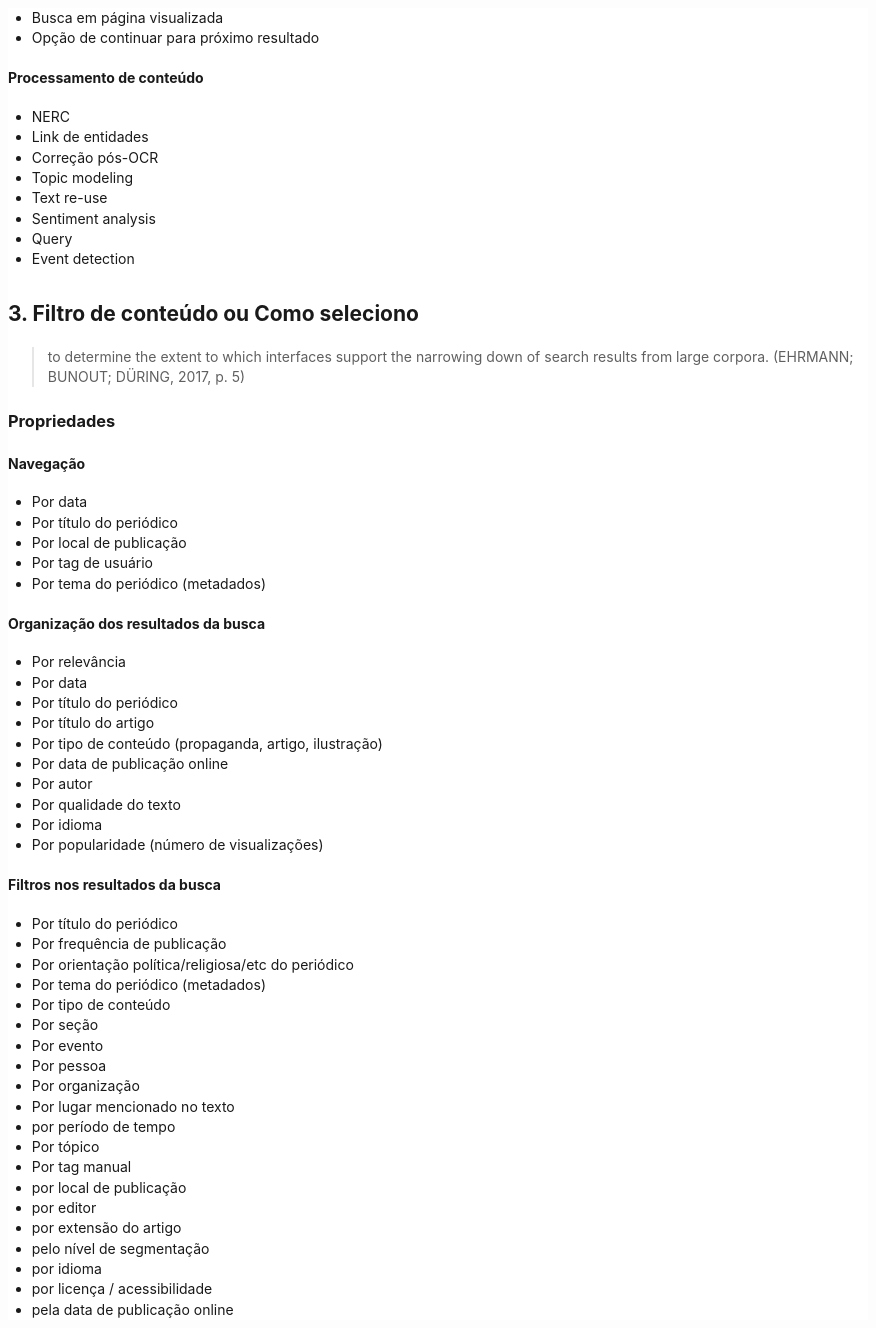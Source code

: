 - Busca em página visualizada
- Opção de continuar para próximo resultado

#### Processamento de conteúdo

- NERC
- Link de entidades
- Correção pós-OCR
- Topic modeling
- Text re-use
- Sentiment analysis
- Query
- Event detection

## 3. Filtro de conteúdo ou Como seleciono

>to determine the extent to which interfaces support the narrowing down of search results from large corpora. (EHRMANN; BUNOUT; DÜRING, 2017, p. 5)

### Propriedades

#### Navegação

- Por data
- Por título do periódico
- Por local de publicação
- Por tag de usuário
- Por tema do periódico (metadados)

#### Organização dos resultados da busca

- Por relevância
- Por data
- Por título do periódico
- Por título do artigo
- Por tipo de conteúdo (propaganda, artigo, ilustração)
- Por data de publicação online
- Por autor
- Por qualidade do texto
- Por idioma
- Por popularidade (número de visualizações) 

#### Filtros nos resultados da busca

- Por título do periódico
- Por frequência de publicação
- Por orientação política/religiosa/etc do periódico
- Por tema do periódico (metadados)
- Por tipo de conteúdo
- Por seção
- Por evento
- Por pessoa
- Por organização
- Por lugar mencionado no texto
- por período de tempo
- Por tópico
- Por tag manual
- por local de publicação
- por editor
- por extensão do artigo
- pelo nível de segmentação
- por idioma
- por licença / acessibilidade
- pela data de publicação online
